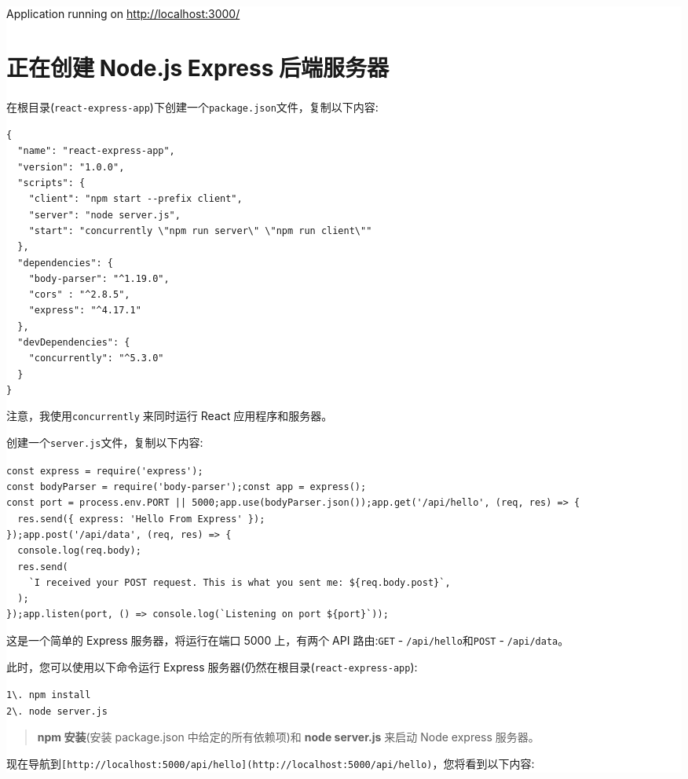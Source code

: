 Application running on [http://localhost:3000/](http://localhost:3000/)

# 正在创建 Node.js Express 后端服务器

在根目录(`react-express-app`)下创建一个`package.json`文件，复制以下内容:

```
{
  "name": "react-express-app",
  "version": "1.0.0",
  "scripts": {
    "client": "npm start --prefix client",
    "server": "node server.js",
    "start": "concurrently \"npm run server\" \"npm run client\""
  },
  "dependencies": {
    "body-parser": "^1.19.0", 
    "cors" : "^2.8.5",
    "express": "^4.17.1"
  },
  "devDependencies": {
    "concurrently": "^5.3.0"
  }
}
```

注意，我使用`concurrently` 来同时运行 React 应用程序和服务器。

创建一个`server.js`文件，复制以下内容:

```
const express = require('express');
const bodyParser = require('body-parser');const app = express();
const port = process.env.PORT || 5000;app.use(bodyParser.json());app.get('/api/hello', (req, res) => {
  res.send({ express: 'Hello From Express' });
});app.post('/api/data', (req, res) => {
  console.log(req.body);
  res.send(
    `I received your POST request. This is what you sent me: ${req.body.post}`,
  );
});app.listen(port, () => console.log(`Listening on port ${port}`));
```

这是一个简单的 Express 服务器，将运行在端口 5000 上，有两个 API 路由:`GET` - `/api/hello`和`POST` - `/api/data`。

此时，您可以使用以下命令运行 Express 服务器(仍然在根目录(`react-express-app`):

```
1\. npm install
2\. node server.js
```

> **npm 安装**(安装 package.json 中给定的所有依赖项)和 **node server.js** 来启动 Node express 服务器。

现在导航到`[http://localhost:5000/api/hello](http://localhost:5000/api/hello)`，您将看到以下内容:
